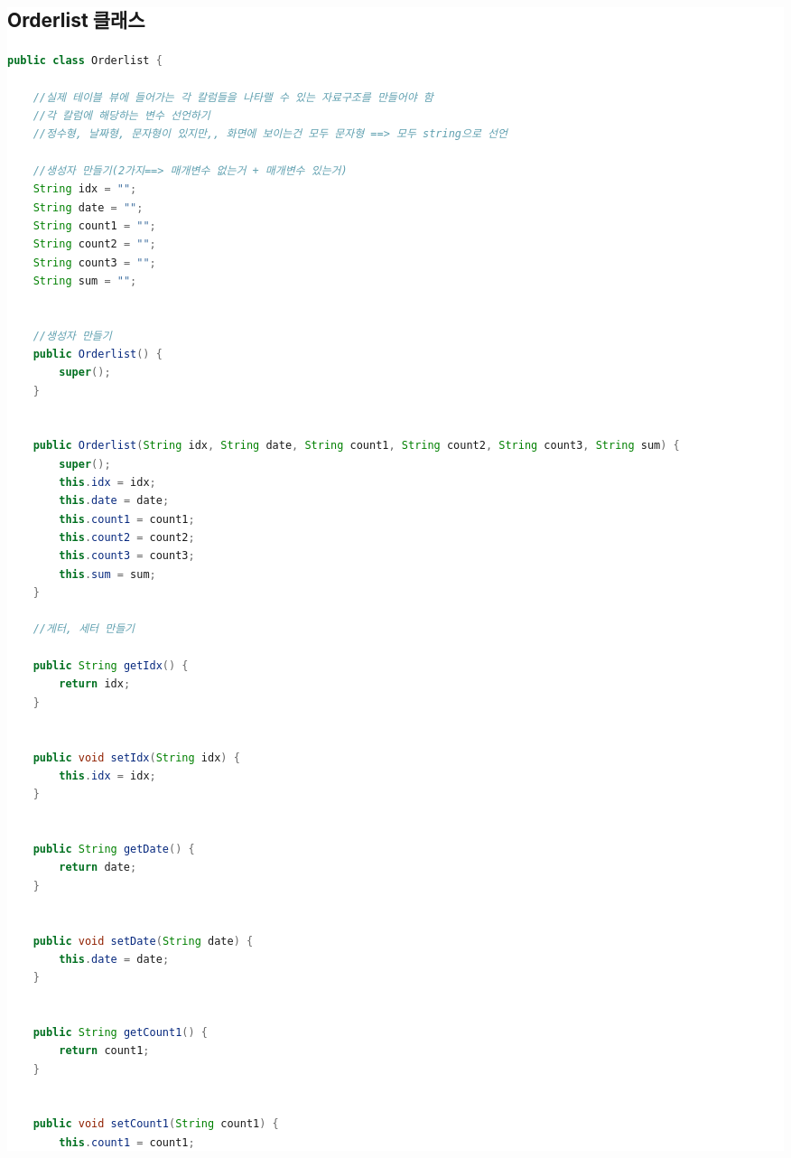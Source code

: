 ## Orderlist 클래스
``` java
public class Orderlist {
	
	//실제 테이블 뷰에 들어가는 각 칼럼들을 나타랠 수 있는 자료구조를 만들어야 함
	//각 칼럼에 해당하는 변수 선언하기
	//정수형, 날짜형, 문자형이 있지만,, 화면에 보이는건 모두 문자형 ==> 모두 string으로 선언
	
	//생성자 만들기(2가지==> 매개변수 없는거 + 매개변수 있는거)
	String idx = "";
	String date = "";
	String count1 = "";
	String count2 = "";
	String count3 = "";
	String sum = "";
	
	
	//생성자 만들기
	public Orderlist() {
		super();
	}


	public Orderlist(String idx, String date, String count1, String count2, String count3, String sum) {
		super();
		this.idx = idx;
		this.date = date;
		this.count1 = count1;
		this.count2 = count2;
		this.count3 = count3;
		this.sum = sum;
	}

	//게터, 세터 만들기
	
	public String getIdx() {
		return idx;
	}


	public void setIdx(String idx) {
		this.idx = idx;
	}


	public String getDate() {
		return date;
	}


	public void setDate(String date) {
		this.date = date;
	}


	public String getCount1() {
		return count1;
	}


	public void setCount1(String count1) {
		this.count1 = count1;
```